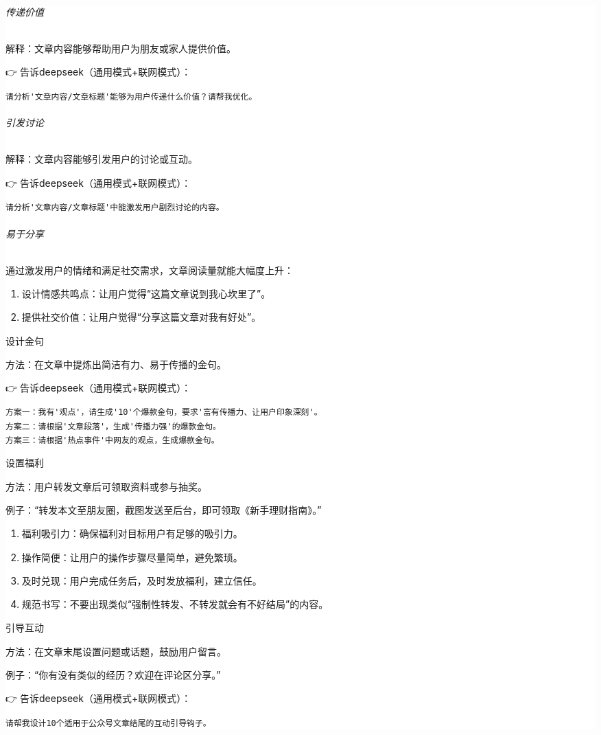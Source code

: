 ###### 传递价值

解释：文章内容能够帮助用户为朋友或家人提供价值。

👉 告诉deepseek（通用模式+联网模式）：

```
请分析'文章内容/文章标题'能够为用户传递什么价值？请帮我优化。
```

###### 引发讨论

解释：文章内容能够引发用户的讨论或互动。

👉 告诉deepseek（通用模式+联网模式）：

```
请分析'文章内容/文章标题'中能激发用户剧烈讨论的内容。
```

###### 易于分享

通过激发用户的情绪和满足社交需求，文章阅读量就能大幅度上升：

1.  设计情感共鸣点：让用户觉得“这篇文章说到我心坎里了”。

1.  提供社交价值：让用户觉得“分享这篇文章对我有好处”。

设计金句

方法：在文章中提炼出简洁有力、易于传播的金句。

👉 告诉deepseek（通用模式+联网模式）：

```
方案一：我有'观点'，请生成'10'个爆款金句，要求'富有传播力、让用户印象深刻'。
方案二：请根据'文章段落'，生成'传播力强'的爆款金句。
方案三：请根据'热点事件'中网友的观点，生成爆款金句。
```

设置福利

方法：用户转发文章后可领取资料或参与抽奖。

例子：“转发本文至朋友圈，截图发送至后台，即可领取《新手理财指南》。”

1.  福利吸引力：确保福利对目标用户有足够的吸引力。

1.  操作简便：让用户的操作步骤尽量简单，避免繁琐。

1.  及时兑现：用户完成任务后，及时发放福利，建立信任。

1.  规范书写：不要出现类似“强制性转发、不转发就会有不好结局”的内容。

引导互动

方法：在文章末尾设置问题或话题，鼓励用户留言。

例子：“你有没有类似的经历？欢迎在评论区分享。”

👉 告诉deepseek（通用模式+联网模式）：

```
请帮我设计10个适用于公众号文章结尾的互动引导钩子。
```
